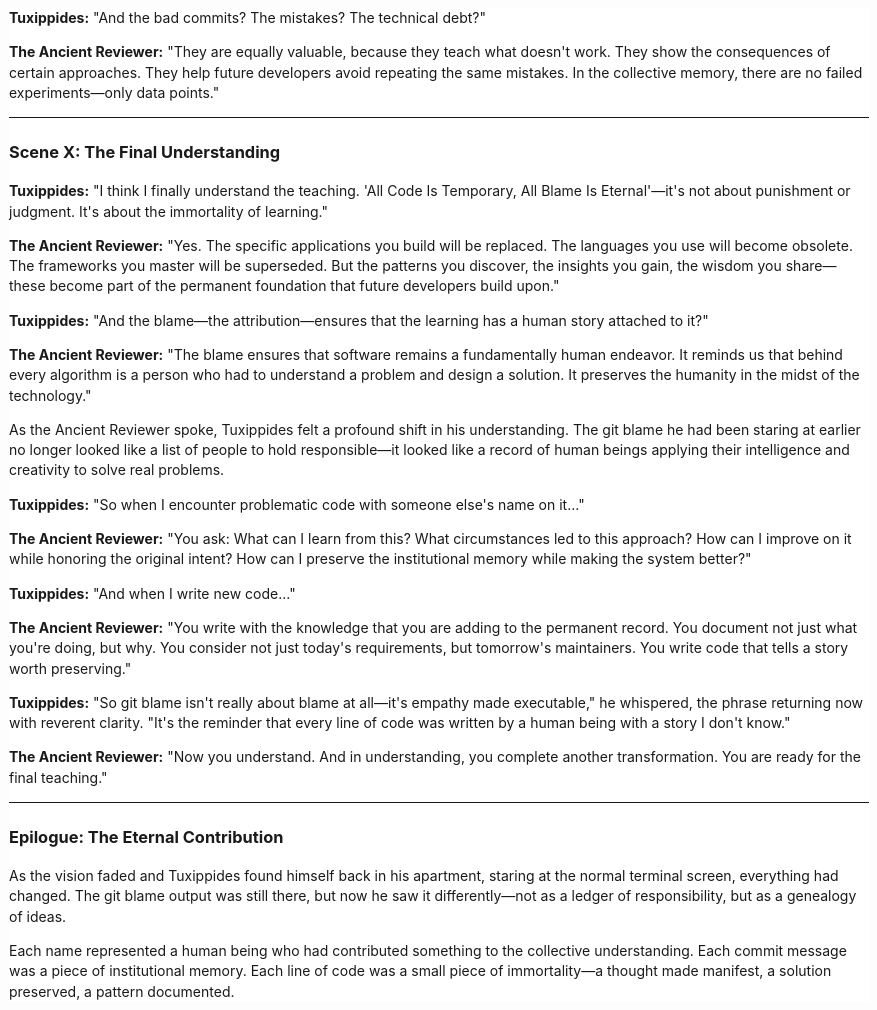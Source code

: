 __Tuxippides:__ "And the bad commits? The mistakes? The technical debt?"

__The Ancient Reviewer:__ "They are equally valuable, because they teach what doesn't work. They show the consequences of certain approaches. They help future developers avoid repeating the same mistakes. In the collective memory, there are no failed experiments—only data points."

---

### Scene X: The Final Understanding

__Tuxippides:__ "I think I finally understand the teaching. 'All Code Is Temporary, All Blame Is Eternal'—it's not about punishment or judgment. It's about the immortality of learning."

__The Ancient Reviewer:__ "Yes. The specific applications you build will be replaced. The languages you use will become obsolete. The frameworks you master will be superseded. But the patterns you discover, the insights you gain, the wisdom you share—these become part of the permanent foundation that future developers build upon."

__Tuxippides:__ "And the blame—the attribution—ensures that the learning has a human story attached to it?"

__The Ancient Reviewer:__ "The blame ensures that software remains a fundamentally human endeavor. It reminds us that behind every algorithm is a person who had to understand a problem and design a solution. It preserves the humanity in the midst of the technology."

As the Ancient Reviewer spoke, Tuxippides felt a profound shift in his understanding. The git blame he had been staring at earlier no longer looked like a list of people to hold responsible—it looked like a record of human beings applying their intelligence and creativity to solve real problems.

__Tuxippides:__ "So when I encounter problematic code with someone else's name on it..."

__The Ancient Reviewer:__ "You ask: What can I learn from this? What circumstances led to this approach? How can I improve on it while honoring the original intent? How can I preserve the institutional memory while making the system better?"

__Tuxippides:__ "And when I write new code..."

__The Ancient Reviewer:__ "You write with the knowledge that you are adding to the permanent record. You document not just what you're doing, but why. You consider not just today's requirements, but tomorrow's maintainers. You write code that tells a story worth preserving."

__Tuxippides:__ "So git blame isn't really about blame at all—it's empathy made executable," he whispered, the phrase returning now with reverent clarity. "It's the reminder that every line of code was written by a human being with a story I don't know."

__The Ancient Reviewer:__ "Now you understand. And in understanding, you complete another transformation. You are ready for the final teaching."

---

### Epilogue: The Eternal Contribution

As the vision faded and Tuxippides found himself back in his apartment, staring at the normal terminal screen, everything had changed. The git blame output was still there, but now he saw it differently—not as a ledger of responsibility, but as a genealogy of ideas.

Each name represented a human being who had contributed something to the collective understanding. Each commit message was a piece of institutional memory. Each line of code was a small piece of immortality—a thought made manifest, a solution preserved, a pattern documented.

